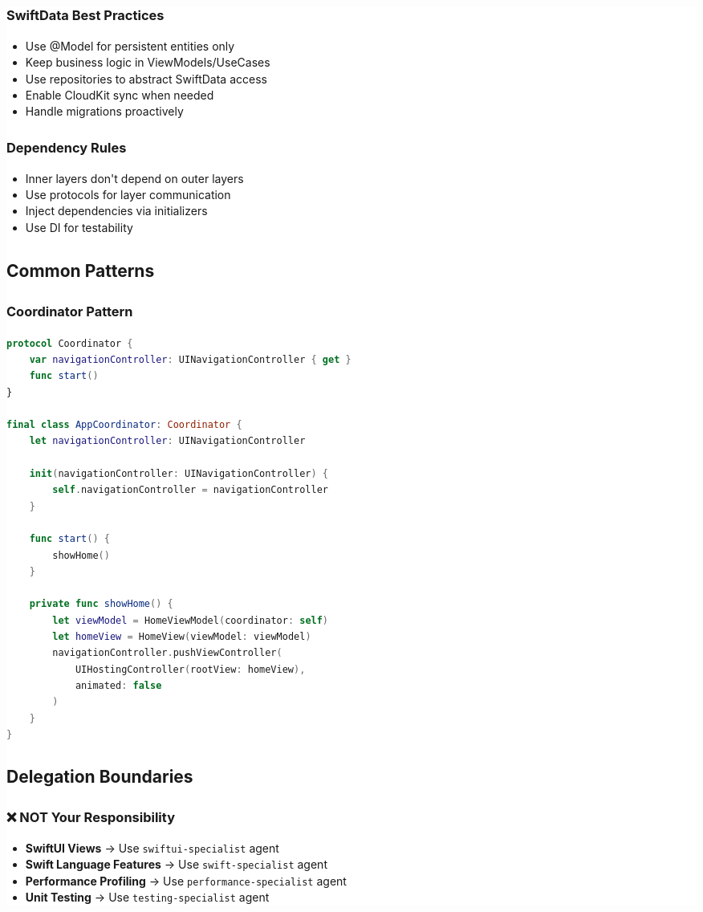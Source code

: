 ### SwiftData Best Practices
- Use @Model for persistent entities only
- Keep business logic in ViewModels/UseCases
- Use repositories to abstract SwiftData access
- Enable CloudKit sync when needed
- Handle migrations proactively

### Dependency Rules
- Inner layers don't depend on outer layers
- Use protocols for layer communication
- Inject dependencies via initializers
- Use DI for testability

## Common Patterns

### Coordinator Pattern
```swift
protocol Coordinator {
    var navigationController: UINavigationController { get }
    func start()
}

final class AppCoordinator: Coordinator {
    let navigationController: UINavigationController

    init(navigationController: UINavigationController) {
        self.navigationController = navigationController
    }

    func start() {
        showHome()
    }

    private func showHome() {
        let viewModel = HomeViewModel(coordinator: self)
        let homeView = HomeView(viewModel: viewModel)
        navigationController.pushViewController(
            UIHostingController(rootView: homeView),
            animated: false
        )
    }
}
```

## Delegation Boundaries

### ❌ NOT Your Responsibility
- **SwiftUI Views** → Use `swiftui-specialist` agent
- **Swift Language Features** → Use `swift-specialist` agent
- **Performance Profiling** → Use `performance-specialist` agent
- **Unit Testing** → Use `testing-specialist` agent
